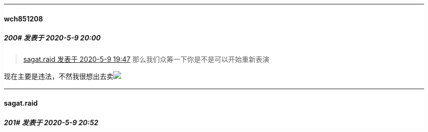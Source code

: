 


-----

####  wch851208  
##### 200#       发表于 2020-5-9 20:00



<blockquote><a href="httphttps://bbs.saraba1st.com/2b/forum.php?mod=redirect&amp;goto=findpost&amp;pid=47359674&amp;ptid=1933419" target="_blank">sagat.raid 发表于 2020-5-9 19:47</a>
 那么我们众筹一下你是不是可以开始重新表演</blockquote>
现在主要是违法，不然我很想出去卖<img src="https://static.saraba1st.com/image/smiley/face2017/138.png" referrerpolicy="no-referrer">







-----

####  sagat.raid  
##### 201#       发表于 2020-5-9 20:52



